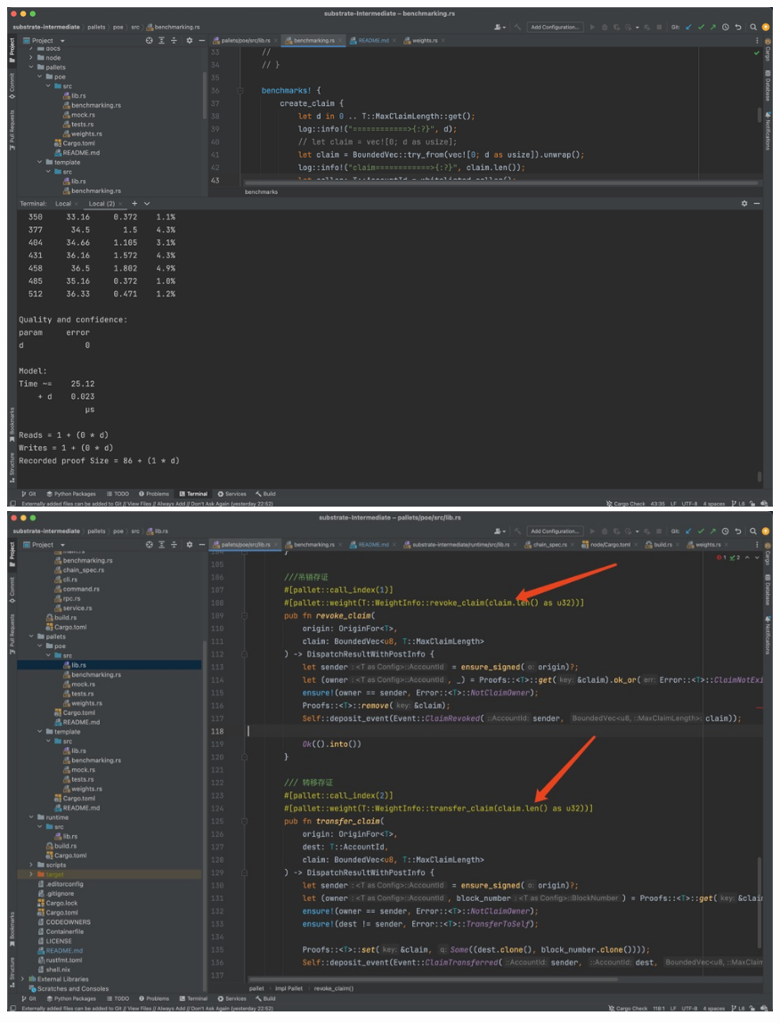 <img src="./docs/images/L6-weights-generated.jpg">
<img src="./docs/images/L6-weights-applied.jpg">
